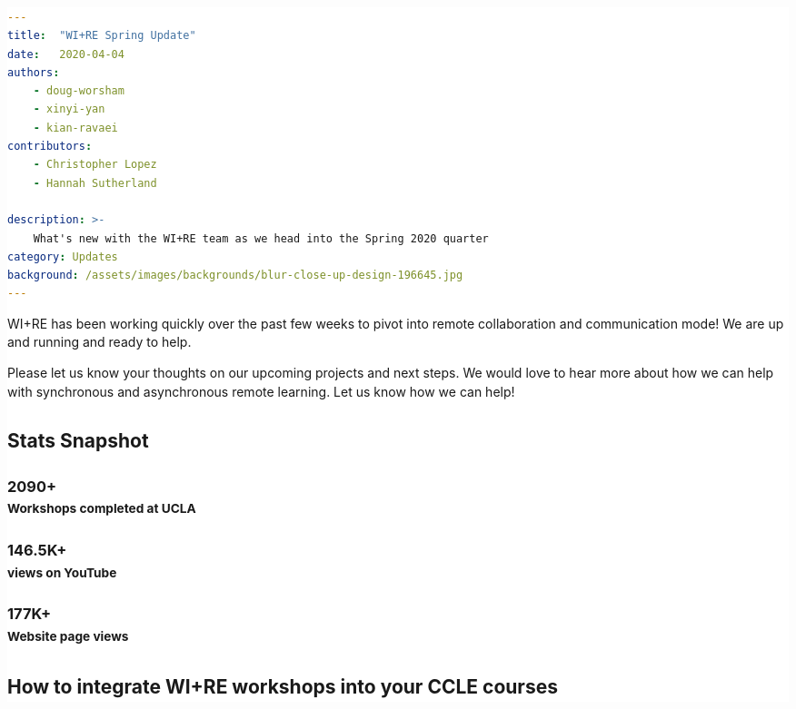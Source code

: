 ```yaml
---
title:  "WI+RE Spring Update"
date:   2020-04-04
authors:
    - doug-worsham
    - xinyi-yan
    - kian-ravaei
contributors:
    - Christopher Lopez
    - Hannah Sutherland

description: >-
    What's new with the WI+RE team as we head into the Spring 2020 quarter
category: Updates
background: /assets/images/backgrounds/blur-close-up-design-196645.jpg
---
```


WI+RE has been working quickly over the past few weeks to pivot into remote collaboration and communication mode! We are up and running and ready to help.

Please let us know your thoughts on our upcoming projects and next steps. We would love to hear more about how we can help with synchronous and asynchronous remote learning. Let us know how we can help!

## Stats Snapshot 

<a name="stats"></a>

<div class="card-deck mb-5">
    <div class="card">
    <div class="card-body">
       <h3 class="card-title text-center">2090+ <br><small class="text-muted">Workshops completed at UCLA</small></h3>
    </div>
  </div> 
  <div class="card">
    <div class="card-body">
       <h3 class="card-title text-center">146.5K+ <br><small class="text-muted">views on YouTube</small></h3>
    </div>
  </div>
  <div class="card">
    <div class="card-body">
      <h3 class="card-title text-center">177K+ <br><small class="text-muted">Website page views</small></h3>
    </div>
  </div>
</div>

<a name="integrate"></a>
## How to integrate WI+RE workshops into your CCLE courses
